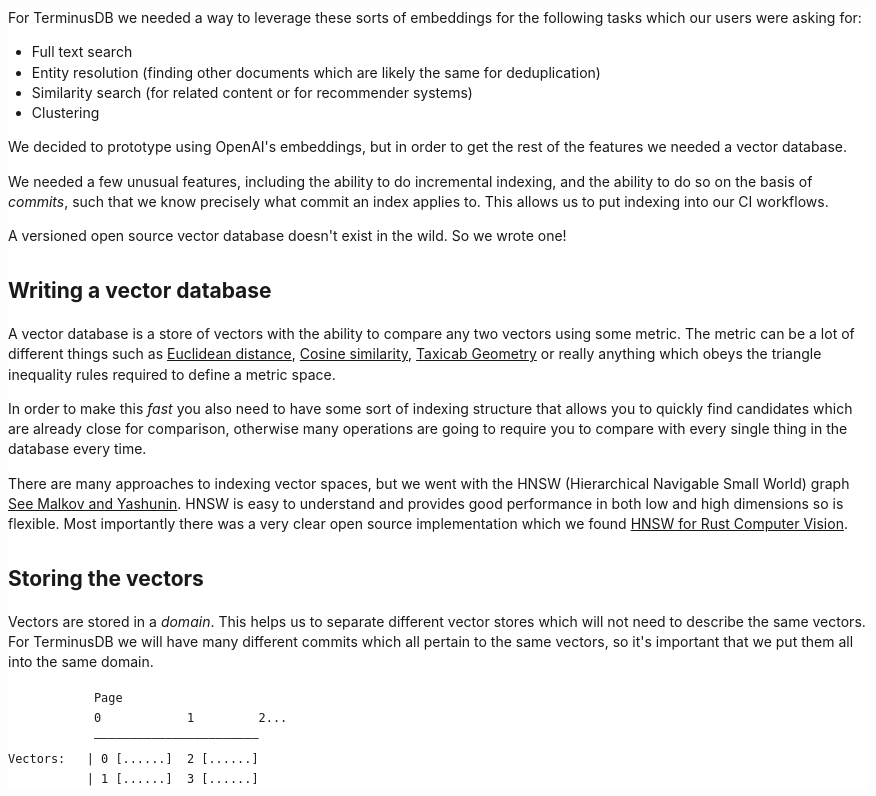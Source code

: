 For TerminusDB we needed a way to leverage these sorts of embeddings
for the following tasks which our users were asking for:

* Full text search
* Entity resolution (finding other documents which are likely the same
  for deduplication)
* Similarity search (for related content or for recommender systems)
* Clustering

We decided to prototype using OpenAI's embeddings, but in order to get
the rest of the features we needed a vector database.

We needed a few unusual features, including the ability to do
incremental indexing, and the ability to do so on the basis of
*commits*, such that we know precisely what commit an index applies
to. This allows us to put indexing into our CI workflows.

A versioned open source vector database doesn't exist in the wild. So
we wrote one!

## Writing a vector database

A vector database is a store of vectors with the ability to compare
any two vectors using some metric. The metric can be a lot of
different things such as [Euclidean
distance](https://en.wikipedia.org/wiki/Euclidean_distance), [Cosine
similarity](https://en.wikipedia.org/wiki/Cosine_similarity), [Taxicab
Geometry](https://en.wikipedia.org/wiki/Taxicab_geometry) or really
anything which obeys the triangle inequality rules required to define
a metric space.

In order to make this *fast* you also need to have some sort of
indexing structure that allows you to quickly find candidates which
are already close for comparison, otherwise many operations are going
to require you to compare with every single thing in the database
every time.

There are many approaches to indexing vector spaces, but we went with
the HNSW (Hierarchical Navigable Small World) graph [See Malkov and Yashunin](https://arxiv.org/abs/1603.09320). HNSW is easy to
understand and provides good performance in both low and high
dimensions so is flexible. Most importantly there was a very clear
open source implementation which we found [HNSW for Rust Computer Vision](https://github.com/rust-cv/hnsw).

## Storing the vectors

Vectors are stored in a *domain*. This helps us to separate different
vector stores which will not need to describe the same vectors. For
TerminusDB we will have many different commits which all pertain to
the same vectors, so it's important that we put them all into the same
domain.

```
            Page
            0            1         2...
            ———————————————————————
Vectors:   | 0 [......]  2 [......]
           | 1 [......]  3 [......]
```
